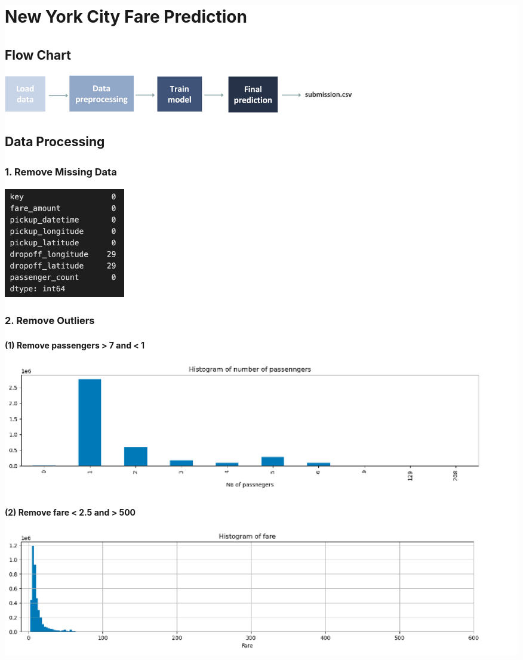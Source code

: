 # New York City Fare Prediction
## Flow Chart
<img src="https://github.com/Jellyfish0427/NYC-Taxi-Fare-Prediction/blob/main/img/flow_chart.png" width="600">

## Data Processing
### 1. Remove Missing Data
<img src="https://github.com/Jellyfish0427/NYC-Taxi-Fare-Prediction/blob/main/img/missing_data.png" width="200">
  

### 2. Remove Outliers
#### (1) Remove passengers > 7 and < 1
<img src="https://github.com/Jellyfish0427/NYC-Taxi-Fare-Prediction/blob/main/img/passengers.png" width="800">

#### (2) Remove fare < 2.5 and > 500
<img src="https://github.com/Jellyfish0427/NYC-Taxi-Fare-Prediction/blob/main/img/fare.png" width="800"> 
